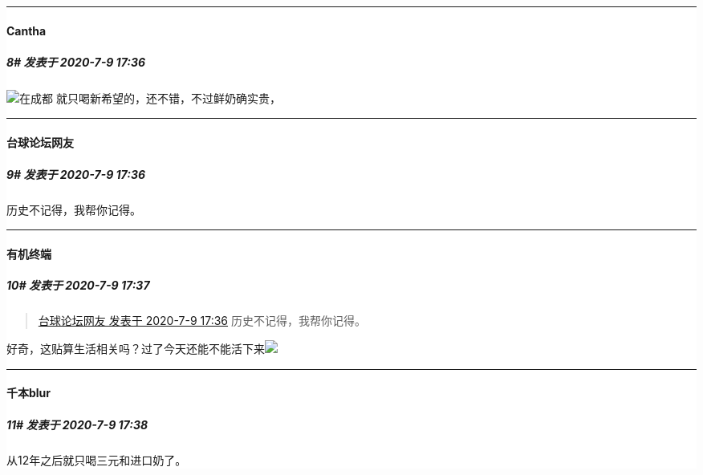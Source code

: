 





-----

####  Cantha  
##### 8#       发表于 2020-7-9 17:36



<img src="https://static.saraba1st.com/image/smiley/face2017/034.png" referrerpolicy="no-referrer">在成都 就只喝新希望的，还不错，不过鲜奶确实贵，







-----

####  台球论坛网友  
##### 9#       发表于 2020-7-9 17:36




历史不记得，我帮你记得。







-----

####  有机终端  
##### 10#       发表于 2020-7-9 17:37



<blockquote><a href="httphttps://bbs.saraba1st.com/2b/forum.php?mod=redirect&amp;goto=findpost&amp;pid=48132778&amp;ptid=1947340" target="_blank">台球论坛网友 发表于 2020-7-9 17:36</a>
历史不记得，我帮你记得。</blockquote>
好奇，这贴算生活相关吗？过了今天还能不能活下来<img src="https://static.saraba1st.com/image/smiley/face2017/001.png" referrerpolicy="no-referrer">







-----

####  千本blur  
##### 11#       发表于 2020-7-9 17:38




从12年之后就只喝三元和进口奶了。



